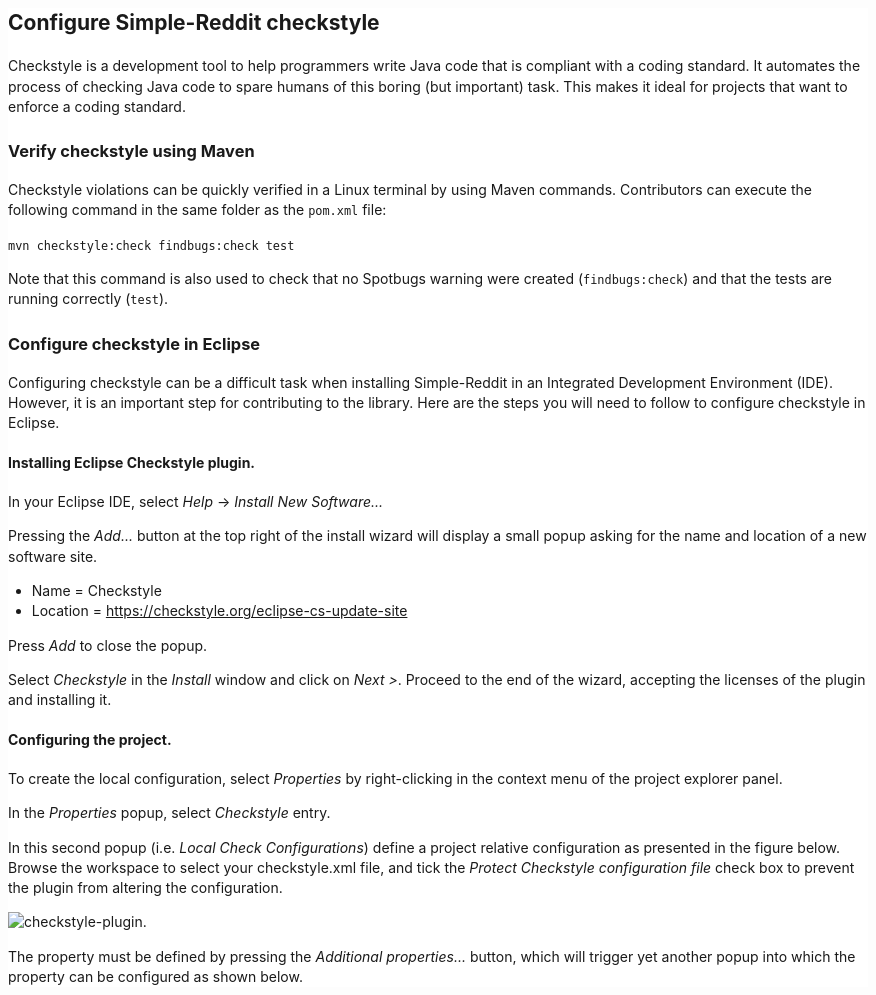 ## Configure Simple-Reddit checkstyle

Checkstyle is a development tool to help programmers write Java code that is
compliant with a coding standard. It automates the process of checking Java
code to spare humans of this boring (but important) task. This makes it ideal
for projects that want to enforce a coding standard.

### Verify checkstyle using Maven

Checkstyle violations can be quickly verified in a Linux terminal by using
Maven commands. Contributors can execute the following command in the same
folder as the `pom.xml` file:

    mvn checkstyle:check findbugs:check test

Note that this command is also used to check that no Spotbugs warning were
created (`findbugs:check`) and that the tests are running correctly (`test`).

### Configure checkstyle in Eclipse

Configuring checkstyle can be a difficult task when installing Simple-Reddit in an
Integrated Development Environment (IDE). However, it is an important step for
contributing to the library.
Here are the steps you will need to follow to configure checkstyle in Eclipse.

#### Installing Eclipse Checkstyle plugin.

In your Eclipse IDE, select *Help* -> *Install New Software...*

Pressing the *Add...* button at the top right of the install wizard will
display a small popup asking for the name and location of a new software site.

* Name = Checkstyle
* Location = https://checkstyle.org/eclipse-cs-update-site

Press *Add* to close the popup.

Select *Checkstyle* in the *Install* window and click on *Next >*. Proceed to
the end of the wizard, accepting the licenses of the plugin and installing it.

#### Configuring the project.

To create the local configuration, select *Properties* by right-clicking in
the context menu of the project explorer panel.

In the *Properties* popup, select *Checkstyle* entry.

In this second popup (i.e. *Local Check Configurations*) define a project
relative configuration as presented in the figure below. Browse the workspace
to select your checkstyle.xml file, and tick the *Protect Checkstyle
configuration file* check box to prevent the plugin from altering the
configuration.

![checkstyle-plugin]().

The property must be defined by pressing the *Additional properties...*
button, which will trigger yet another popup into which the property can be
configured as shown below.
